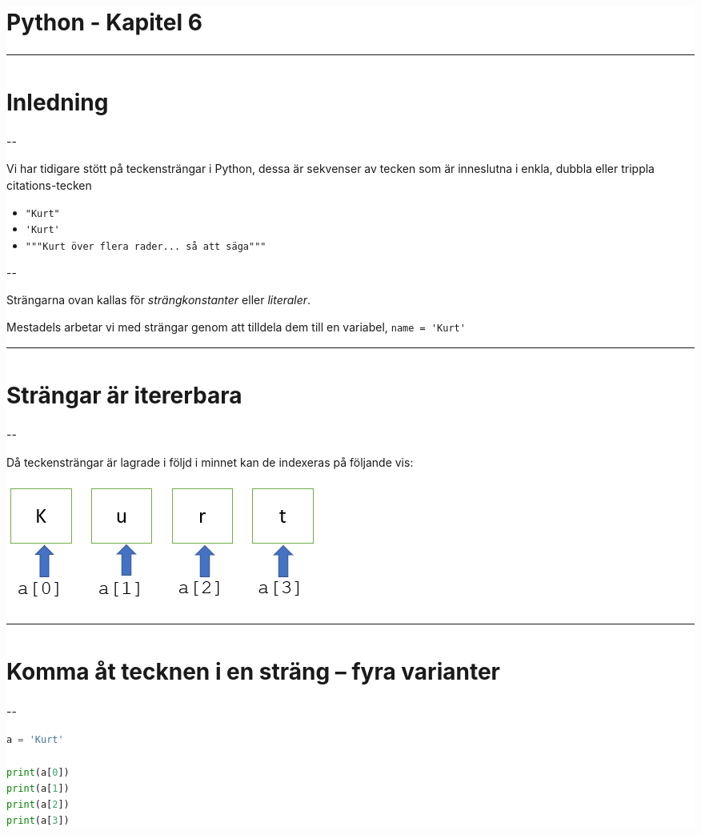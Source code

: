 # Python - Kapitel 6

---

# Inledning

--

Vi har tidigare stött på teckensträngar i Python, dessa är sekvenser av tecken som är inneslutna i enkla, dubbla eller trippla citations-tecken

* `"Kurt"`
* `'Kurt'`
* `"""Kurt över flera rader... så att säga""" `

--

Strängarna ovan kallas för _strängkonstanter_ eller _literaler_.

Mestadels arbetar vi med strängar genom att tilldela dem till en variabel, `name = 'Kurt'`

---

# Strängar är itererbara

--

Då teckensträngar är lagrade i följd i minnet kan de indexeras på följande vis:

![bild](images/python-06-ex1a.png)

---

# Komma åt tecknen i en sträng – fyra varianter

--

```python
a = 'Kurt'

print(a[0])
print(a[1])
print(a[2])
print(a[3])
```
